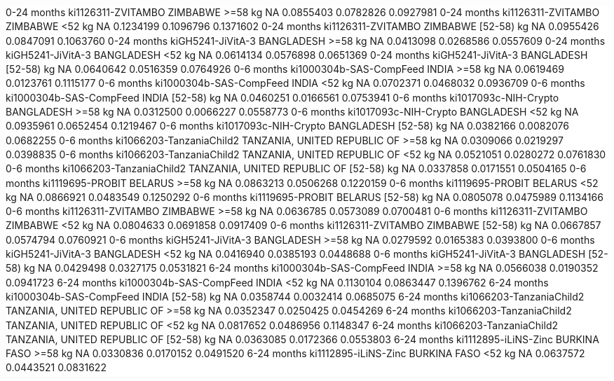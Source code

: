 0-24 months   ki1126311-ZVITAMBO         ZIMBABWE                       >=58 kg              NA                0.0855403   0.0782826   0.0927981
0-24 months   ki1126311-ZVITAMBO         ZIMBABWE                       <52 kg               NA                0.1234199   0.1096796   0.1371602
0-24 months   ki1126311-ZVITAMBO         ZIMBABWE                       [52-58) kg           NA                0.0955426   0.0847091   0.1063760
0-24 months   kiGH5241-JiVitA-3          BANGLADESH                     >=58 kg              NA                0.0413098   0.0268586   0.0557609
0-24 months   kiGH5241-JiVitA-3          BANGLADESH                     <52 kg               NA                0.0614134   0.0576898   0.0651369
0-24 months   kiGH5241-JiVitA-3          BANGLADESH                     [52-58) kg           NA                0.0640642   0.0516359   0.0764926
0-6 months    ki1000304b-SAS-CompFeed    INDIA                          >=58 kg              NA                0.0619469   0.0123761   0.1115177
0-6 months    ki1000304b-SAS-CompFeed    INDIA                          <52 kg               NA                0.0702371   0.0468032   0.0936709
0-6 months    ki1000304b-SAS-CompFeed    INDIA                          [52-58) kg           NA                0.0460251   0.0166561   0.0753941
0-6 months    ki1017093c-NIH-Crypto      BANGLADESH                     >=58 kg              NA                0.0312500   0.0066227   0.0558773
0-6 months    ki1017093c-NIH-Crypto      BANGLADESH                     <52 kg               NA                0.0935961   0.0652454   0.1219467
0-6 months    ki1017093c-NIH-Crypto      BANGLADESH                     [52-58) kg           NA                0.0382166   0.0082076   0.0682255
0-6 months    ki1066203-TanzaniaChild2   TANZANIA, UNITED REPUBLIC OF   >=58 kg              NA                0.0309066   0.0219297   0.0398835
0-6 months    ki1066203-TanzaniaChild2   TANZANIA, UNITED REPUBLIC OF   <52 kg               NA                0.0521051   0.0280272   0.0761830
0-6 months    ki1066203-TanzaniaChild2   TANZANIA, UNITED REPUBLIC OF   [52-58) kg           NA                0.0337858   0.0171551   0.0504165
0-6 months    ki1119695-PROBIT           BELARUS                        >=58 kg              NA                0.0863213   0.0506268   0.1220159
0-6 months    ki1119695-PROBIT           BELARUS                        <52 kg               NA                0.0866921   0.0483549   0.1250292
0-6 months    ki1119695-PROBIT           BELARUS                        [52-58) kg           NA                0.0805078   0.0475989   0.1134166
0-6 months    ki1126311-ZVITAMBO         ZIMBABWE                       >=58 kg              NA                0.0636785   0.0573089   0.0700481
0-6 months    ki1126311-ZVITAMBO         ZIMBABWE                       <52 kg               NA                0.0804633   0.0691858   0.0917409
0-6 months    ki1126311-ZVITAMBO         ZIMBABWE                       [52-58) kg           NA                0.0667857   0.0574794   0.0760921
0-6 months    kiGH5241-JiVitA-3          BANGLADESH                     >=58 kg              NA                0.0279592   0.0165383   0.0393800
0-6 months    kiGH5241-JiVitA-3          BANGLADESH                     <52 kg               NA                0.0416940   0.0385193   0.0448688
0-6 months    kiGH5241-JiVitA-3          BANGLADESH                     [52-58) kg           NA                0.0429498   0.0327175   0.0531821
6-24 months   ki1000304b-SAS-CompFeed    INDIA                          >=58 kg              NA                0.0566038   0.0190352   0.0941723
6-24 months   ki1000304b-SAS-CompFeed    INDIA                          <52 kg               NA                0.1130104   0.0863447   0.1396762
6-24 months   ki1000304b-SAS-CompFeed    INDIA                          [52-58) kg           NA                0.0358744   0.0032414   0.0685075
6-24 months   ki1066203-TanzaniaChild2   TANZANIA, UNITED REPUBLIC OF   >=58 kg              NA                0.0352347   0.0250425   0.0454269
6-24 months   ki1066203-TanzaniaChild2   TANZANIA, UNITED REPUBLIC OF   <52 kg               NA                0.0817652   0.0486956   0.1148347
6-24 months   ki1066203-TanzaniaChild2   TANZANIA, UNITED REPUBLIC OF   [52-58) kg           NA                0.0363085   0.0172366   0.0553803
6-24 months   ki1112895-iLiNS-Zinc       BURKINA FASO                   >=58 kg              NA                0.0330836   0.0170152   0.0491520
6-24 months   ki1112895-iLiNS-Zinc       BURKINA FASO                   <52 kg               NA                0.0637572   0.0443521   0.0831622